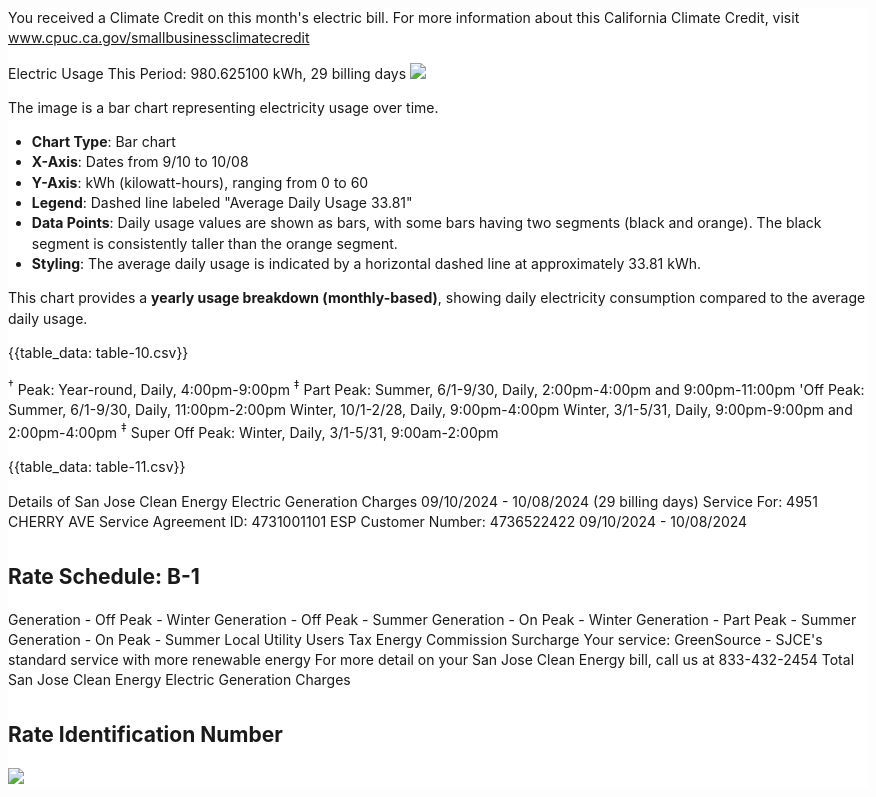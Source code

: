 You received a Climate Credit on this month's electric bill. For more information about this California Climate Credit, visit
www.cpuc.ca.gov/smallbusinessclimatecredit

Electric Usage This Period: 980.625100 kWh, 29 billing days
![](images/img-5.jpeg)

The image is a bar chart representing electricity usage over time. 

- **Chart Type**: Bar chart
- **X-Axis**: Dates from 9/10 to 10/08
- **Y-Axis**: kWh (kilowatt-hours), ranging from 0 to 60
- **Legend**: Dashed line labeled "Average Daily Usage 33.81"
- **Data Points**: Daily usage values are shown as bars, with some bars having two segments (black and orange). The black segment is consistently taller than the orange segment.
- **Styling**: The average daily usage is indicated by a horizontal dashed line at approximately 33.81 kWh.

This chart provides a **yearly usage breakdown (monthly-based)**, showing daily electricity consumption compared to the average daily usage.

{{table_data: table-10.csv}}

${ }^{\dagger}$ Peak: Year-round, Daily, 4:00pm-9:00pm
${ }^{\ddagger}$ Part Peak: Summer, 6/1-9/30, Daily, 2:00pm-4:00pm and 9:00pm-11:00pm
'Off Peak: Summer, 6/1-9/30, Daily, 11:00pm-2:00pm
Winter, 10/1-2/28, Daily, 9:00pm-4:00pm
Winter, 3/1-5/31, Daily, 9:00pm-9:00pm and 2:00pm-4:00pm
${ }^{\ddagger}$ Super Off Peak: Winter, Daily, 3/1-5/31, 9:00am-2:00pm

{{table_data: table-11.csv}}

Details of San Jose Clean Energy Electric Generation Charges
09/10/2024 - 10/08/2024 (29 billing days)
Service For: 4951 CHERRY AVE
Service Agreement ID: 4731001101 ESP Customer Number: 4736522422
09/10/2024 - 10/08/2024

## Rate Schedule: B-1

Generation - Off Peak - Winter
Generation - Off Peak - Summer
Generation - On Peak - Winter
Generation - Part Peak - Summer
Generation - On Peak - Summer
Local Utility Users Tax
Energy Commission Surcharge
Your service: GreenSource - SJCE's standard service with more renewable energy
For more detail on your San Jose Clean Energy bill, call us at 833-432-2454
Total San Jose Clean Energy Electric Generation Charges

## Rate Identification Number

![](images/img-6.jpeg)
